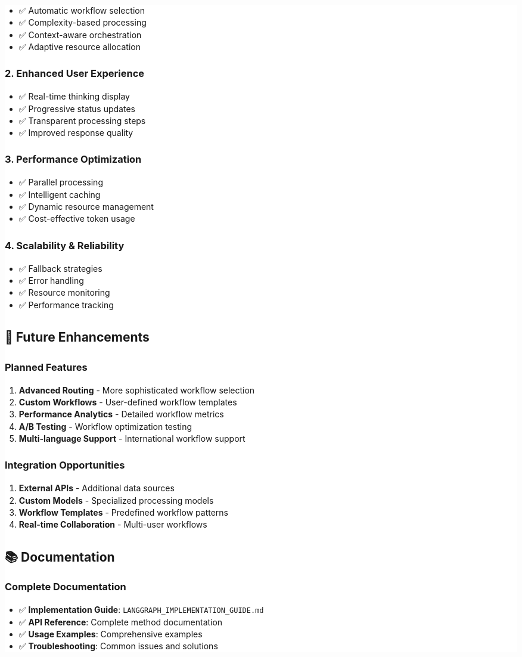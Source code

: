 - ✅ Automatic workflow selection
- ✅ Complexity-based processing
- ✅ Context-aware orchestration
- ✅ Adaptive resource allocation

### 2. **Enhanced User Experience**

- ✅ Real-time thinking display
- ✅ Progressive status updates
- ✅ Transparent processing steps
- ✅ Improved response quality

### 3. **Performance Optimization**

- ✅ Parallel processing
- ✅ Intelligent caching
- ✅ Dynamic resource management
- ✅ Cost-effective token usage

### 4. **Scalability & Reliability**

- ✅ Fallback strategies
- ✅ Error handling
- ✅ Resource monitoring
- ✅ Performance tracking

## 🔮 Future Enhancements

### Planned Features

1. **Advanced Routing** - More sophisticated workflow selection
2. **Custom Workflows** - User-defined workflow templates
3. **Performance Analytics** - Detailed workflow metrics
4. **A/B Testing** - Workflow optimization testing
5. **Multi-language Support** - International workflow support

### Integration Opportunities

1. **External APIs** - Additional data sources
2. **Custom Models** - Specialized processing models
3. **Workflow Templates** - Predefined workflow patterns
4. **Real-time Collaboration** - Multi-user workflows

## 📚 Documentation

### Complete Documentation

- ✅ **Implementation Guide**: `LANGGRAPH_IMPLEMENTATION_GUIDE.md`
- ✅ **API Reference**: Complete method documentation
- ✅ **Usage Examples**: Comprehensive examples
- ✅ **Troubleshooting**: Common issues and solutions
